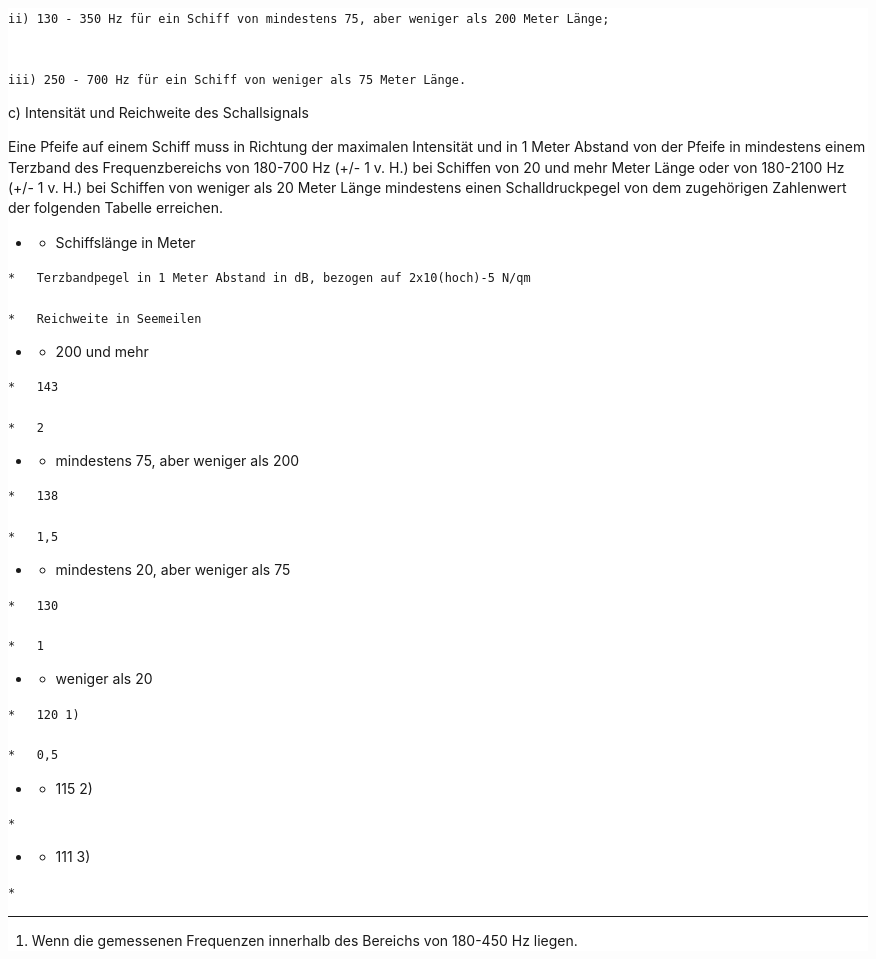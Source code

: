 
    ii) 130 - 350 Hz für ein Schiff von mindestens 75, aber weniger als 200 Meter Länge;


    iii) 250 - 700 Hz für ein Schiff von weniger als 75 Meter Länge.





c)  Intensität und Reichweite des Schallsignals



Eine Pfeife auf einem Schiff muss in Richtung der maximalen Intensität und in 1 Meter Abstand von der Pfeife in mindestens einem Terzband des Frequenzbereichs von 180-700 Hz (+/- 1 v. H.) bei Schiffen von 20 und mehr Meter Länge oder von 180-2100 Hz (+/- 1 v. H.) bei Schiffen von weniger als 20 Meter Länge mindestens einen Schalldruckpegel von dem zugehörigen Zahlenwert der folgenden Tabelle erreichen.

*    *   Schiffslänge in Meter

    *   Terzbandpegel in 1 Meter Abstand in dB, bezogen auf 2x10(hoch)-5 N/qm

    *   Reichweite in Seemeilen


*    *   200 und mehr

    *   143

    *   2


*    *   mindestens 75, aber weniger als 200

    *   138

    *   1,5


*    *   mindestens 20, aber weniger als 75

    *   130

    *   1


*    *   weniger als 20

    *   120 1)

    *   0,5


*    *   115 2)

    *

*    *   111 3)

    *


   -----

1)  Wenn die gemessenen Frequenzen innerhalb des Bereichs von 180-450 Hz liegen.
